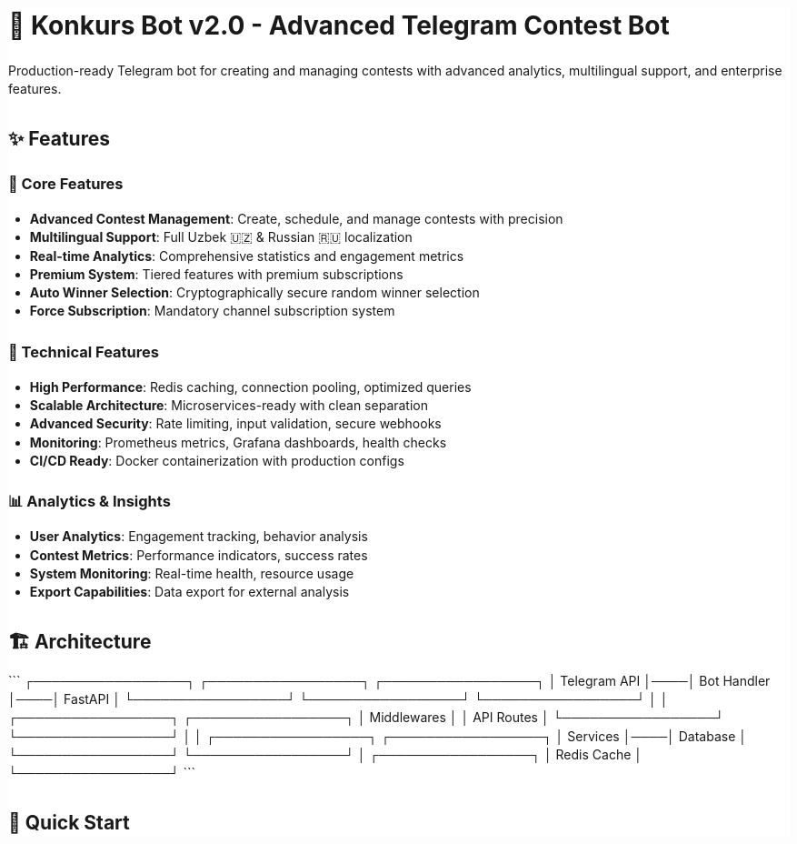 # 🎉 Konkurs Bot v2.0 - Advanced Telegram Contest Bot

Production-ready Telegram bot for creating and managing contests with advanced analytics, multilingual support, and enterprise features.

## ✨ Features

### 🚀 Core Features
- **Advanced Contest Management**: Create, schedule, and manage contests with precision
- **Multilingual Support**: Full Uzbek 🇺🇿 & Russian 🇷🇺 localization
- **Real-time Analytics**: Comprehensive statistics and engagement metrics
- **Premium System**: Tiered features with premium subscriptions
- **Auto Winner Selection**: Cryptographically secure random winner selection
- **Force Subscription**: Mandatory channel subscription system

### 🔧 Technical Features
- **High Performance**: Redis caching, connection pooling, optimized queries
- **Scalable Architecture**: Microservices-ready with clean separation
- **Advanced Security**: Rate limiting, input validation, secure webhooks
- **Monitoring**: Prometheus metrics, Grafana dashboards, health checks
- **CI/CD Ready**: Docker containerization with production configs

### 📊 Analytics & Insights
- **User Analytics**: Engagement tracking, behavior analysis
- **Contest Metrics**: Performance indicators, success rates
- **System Monitoring**: Real-time health, resource usage
- **Export Capabilities**: Data export for external analysis

## 🏗 Architecture

\`\`\`
┌─────────────────┐    ┌─────────────────┐    ┌─────────────────┐
│   Telegram API  │────│   Bot Handler   │────│   FastAPI       │
└─────────────────┘    └─────────────────┘    └─────────────────┘
                                │                        │
                       ┌─────────────────┐    ┌─────────────────┐
                       │   Middlewares   │    │   API Routes    │
                       └─────────────────┘    └─────────────────┘
                                │                        │
                       ┌─────────────────┐    ┌─────────────────┐
                       │    Services     │────│   Database      │
                       └─────────────────┘    └─────────────────┘
                                │
                       ┌─────────────────┐
                       │   Redis Cache   │
                       └─────────────────┘
\`\`\`

## 🚀 Quick Start
